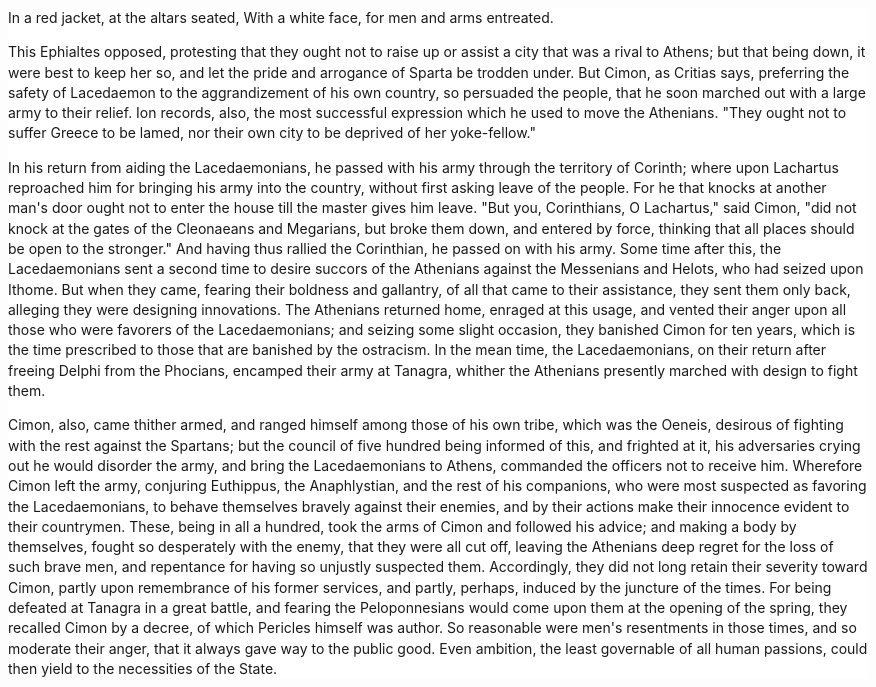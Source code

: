 In a red jacket, at the altars seated,
With a white face, for men and arms entreated.

This Ephialtes opposed, protesting that they ought not to raise up or
assist a city that was a rival to Athens; but that being down, it
were best to keep her so, and let the pride and arrogance of Sparta
be trodden under.  But Cimon, as Critias says, preferring the safety
of Lacedaemon to the aggrandizement of his own country, so persuaded
the people, that he soon marched out with a large army to their
relief.  Ion records, also, the most successful expression which he
used to move the Athenians.  "They ought not to suffer Greece to be
lamed, nor their own city to be deprived of her yoke-fellow."

In his return from aiding the Lacedaemonians, he passed with his army
through the territory of Corinth; where upon Lachartus reproached him
for bringing his army into the country, without first asking leave of
the people.  For he that knocks at another man's door ought not to
enter the house till the master gives him leave.  "But you,
Corinthians, O Lachartus," said Cimon, "did not knock at the gates of
the Cleonaeans and Megarians, but broke them down, and entered by
force, thinking that all places should be open to the stronger."  And
having thus rallied the Corinthian, he passed on with his army.  Some
time after this, the Lacedaemonians sent a second time to desire
succors of the Athenians against the Messenians and Helots, who had
seized upon Ithome.  But when they came, fearing their boldness and
gallantry, of all that came to their assistance, they sent them only
back, alleging they were designing innovations.  The Athenians
returned home, enraged at this usage, and vented their anger upon all
those who were favorers of the Lacedaemonians; and seizing some
slight occasion, they banished Cimon for ten years, which is the time
prescribed to those that are banished by the ostracism.  In the mean
time, the Lacedaemonians, on their return after freeing Delphi from
the Phocians, encamped their army at Tanagra, whither the Athenians
presently marched with design to fight them.

Cimon, also, came thither armed, and ranged himself among those of
his own tribe, which was the Oeneis, desirous of fighting with the
rest against the Spartans; but the council of five hundred being
informed of this, and frighted at it, his adversaries crying out he
would disorder the army, and bring the Lacedaemonians to Athens,
commanded the officers not to receive him.  Wherefore Cimon left the
army, conjuring Euthippus, the Anaphlystian, and the rest of his
companions, who were most suspected as favoring the Lacedaemonians,
to behave themselves bravely against their enemies, and by their
actions make their innocence evident to their countrymen.  These, being
in all a hundred, took the arms of Cimon and followed his advice; and
making a body by themselves, fought so desperately with the enemy,
that they were all cut off, leaving the Athenians deep regret for
the loss of such brave men, and repentance for having so unjustly
suspected them.  Accordingly, they did not long retain their severity
toward Cimon, partly upon remembrance of his former services, and
partly, perhaps, induced by the juncture of the times.  For being
defeated at Tanagra in a great battle, and fearing the Peloponnesians
would come upon them at the opening of the spring, they recalled
Cimon by a decree, of which Pericles himself was author.  So
reasonable were men's resentments in those times, and so moderate
their anger, that it always gave way to the public good.  Even
ambition, the least governable of all human passions, could then
yield to the necessities of the State.

